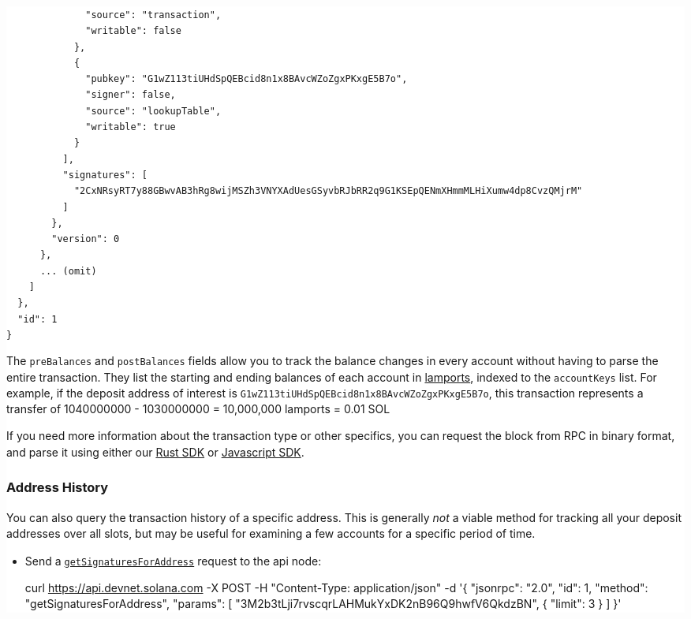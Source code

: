                   "source": "transaction",
                  "writable": false
                },
                {
                  "pubkey": "G1wZ113tiUHdSpQEBcid8n1x8BAvcWZoZgxPKxgE5B7o",
                  "signer": false,
                  "source": "lookupTable",
                  "writable": true
                }
              ],
              "signatures": [
                "2CxNRsyRT7y88GBwvAB3hRg8wijMSZh3VNYXAdUesGSyvbRJbRR2q9G1KSEpQENmXHmmMLHiXumw4dp8CvzQMjrM"
              ]
            },
            "version": 0
          },
          ... (omit)
        ]
      },
      "id": 1
    }

The `preBalances` and `postBalances` fields allow you to track the balance
changes in every account without having to parse the entire transaction. They
list the starting and ending balances of each account in
[lamports](/ru/docs/terminology#lamport), indexed to the `accountKeys` list.
For example, if the deposit address of interest is
`G1wZ113tiUHdSpQEBcid8n1x8BAvcWZoZgxPKxgE5B7o`, this transaction represents a
transfer of 1040000000 - 1030000000 = 10,000,000 lamports = 0.01 SOL

If you need more information about the transaction type or other specifics,
you can request the block from RPC in binary format, and parse it using either
our [Rust SDK](https://github.com/solana-labs/solana) or [Javascript
SDK](https://github.com/solana-labs/solana-web3.js).

### Address History #

You can also query the transaction history of a specific address. This is
generally _not_ a viable method for tracking all your deposit addresses over
all slots, but may be useful for examining a few accounts for a specific
period of time.

  * Send a [`getSignaturesForAddress`](/ru/docs/rpc/http/getsignaturesforaddress) request to the api node:

    
    
    curl https://api.devnet.solana.com -X POST -H "Content-Type: application/json" -d '{
      "jsonrpc": "2.0",
      "id": 1,
      "method": "getSignaturesForAddress",
      "params": [
        "3M2b3tLji7rvscqrLAHMukYxDK2nB96Q9hwfV6QkdzBN",
        {
          "limit": 3
        }
      ]
    }'
